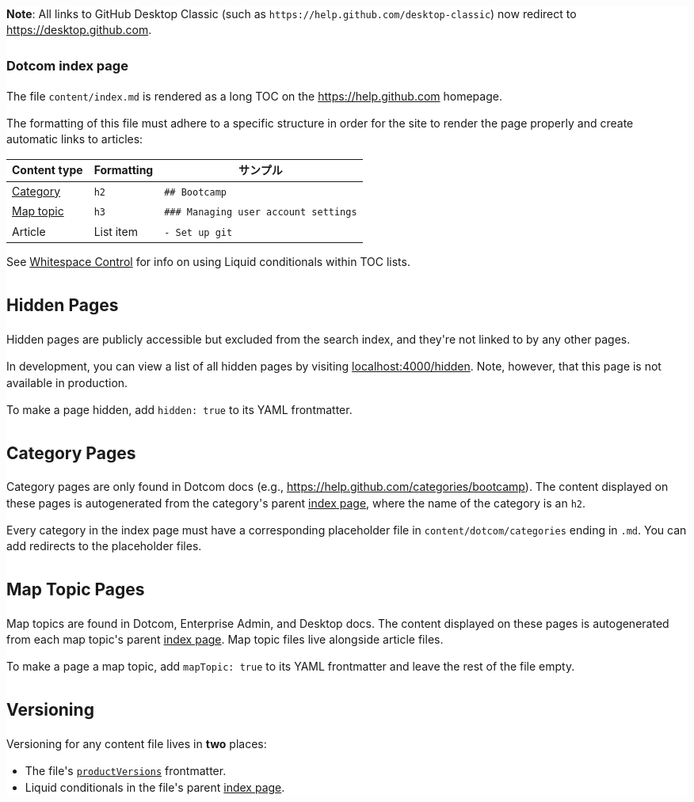 **Note**: All links to GitHub Desktop Classic (such as `https://help.github.com/desktop-classic`) now redirect to https://desktop.github.com.

### Dotcom index page

The file `content/index.md` is rendered as a long TOC on the https://help.github.com homepage.

The formatting of this file must adhere to a specific structure in order for the site to render the page properly and create automatic links to articles:

| Content type                  | Formatting | サンプル                                 |
| ----------------------------- | ---------- | ------------------------------------ |
| [Category](#category-pages)   | `h2`       | `## Bootcamp`                        |
| [Map topic](#map-topic-pages) | `h3`       | `### Managing user account settings` |
| Article                       | List item  | `- Set up git`                       |

See [Whitespace Control](#whitespace-control) for info on using Liquid conditionals within TOC lists.

## Hidden Pages

Hidden pages are publicly accessible but excluded from the search index, and they're not linked to by any other pages.

In development, you can view a list of all hidden pages by visiting [localhost:4000/hidden](http://localhost:4000/hidden). Note, however, that this page is not available in production.

To make a page hidden, add `hidden: true` to its YAML frontmatter.

## Category Pages

Category pages are only found in Dotcom docs (e.g., https://help.github.com/categories/bootcamp). The content displayed on these pages is autogenerated from the category's parent [index page](#dotcom-index-pages), where the name of the category is an `h2`.

Every category in the index page must have a corresponding placeholder file in `content/dotcom/categories` ending in `.md`. You can add redirects to the placeholder files.

## Map Topic Pages

Map topics are found in Dotcom, Enterprise Admin, and Desktop docs. The content displayed on these pages is autogenerated from each map topic's parent [index page](#index-pages). Map topic files live alongside article files.

To make a page a map topic, add `mapTopic: true` to its YAML frontmatter and leave the rest of the file empty.

## Versioning

Versioning for any content file lives in **two** places:

- The file's [`productVersions`](#productversions) frontmatter.
- Liquid conditionals in the file's parent [index page](#index-pages).
